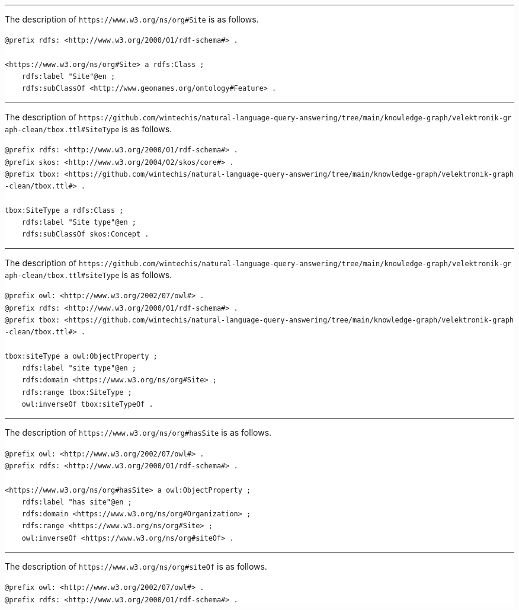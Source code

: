 ***

The description of `https://www.w3.org/ns/org#Site` is as follows.

    @prefix rdfs: <http://www.w3.org/2000/01/rdf-schema#> .
    
    <https://www.w3.org/ns/org#Site> a rdfs:Class ;
        rdfs:label "Site"@en ;
        rdfs:subClassOf <http://www.geonames.org/ontology#Feature> .

***

The description of `https://github.com/wintechis/natural-language-query-answering/tree/main/knowledge-graph/velektronik-graph-clean/tbox.ttl#SiteType` is as follows.

    @prefix rdfs: <http://www.w3.org/2000/01/rdf-schema#> .
    @prefix skos: <http://www.w3.org/2004/02/skos/core#> .
    @prefix tbox: <https://github.com/wintechis/natural-language-query-answering/tree/main/knowledge-graph/velektronik-graph-clean/tbox.ttl#> .
    
    tbox:SiteType a rdfs:Class ;
        rdfs:label "Site type"@en ;
        rdfs:subClassOf skos:Concept .

***

The description of `https://github.com/wintechis/natural-language-query-answering/tree/main/knowledge-graph/velektronik-graph-clean/tbox.ttl#siteType` is as follows.

    @prefix owl: <http://www.w3.org/2002/07/owl#> .
    @prefix rdfs: <http://www.w3.org/2000/01/rdf-schema#> .
    @prefix tbox: <https://github.com/wintechis/natural-language-query-answering/tree/main/knowledge-graph/velektronik-graph-clean/tbox.ttl#> .
    
    tbox:siteType a owl:ObjectProperty ;
        rdfs:label "site type"@en ;
        rdfs:domain <https://www.w3.org/ns/org#Site> ;
        rdfs:range tbox:SiteType ;
        owl:inverseOf tbox:siteTypeOf .

***

The description of `https://www.w3.org/ns/org#hasSite` is as follows.

    @prefix owl: <http://www.w3.org/2002/07/owl#> .
    @prefix rdfs: <http://www.w3.org/2000/01/rdf-schema#> .
    
    <https://www.w3.org/ns/org#hasSite> a owl:ObjectProperty ;
        rdfs:label "has site"@en ;
        rdfs:domain <https://www.w3.org/ns/org#Organization> ;
        rdfs:range <https://www.w3.org/ns/org#Site> ;
        owl:inverseOf <https://www.w3.org/ns/org#siteOf> .

***

The description of `https://www.w3.org/ns/org#siteOf` is as follows.

    @prefix owl: <http://www.w3.org/2002/07/owl#> .
    @prefix rdfs: <http://www.w3.org/2000/01/rdf-schema#> .
    